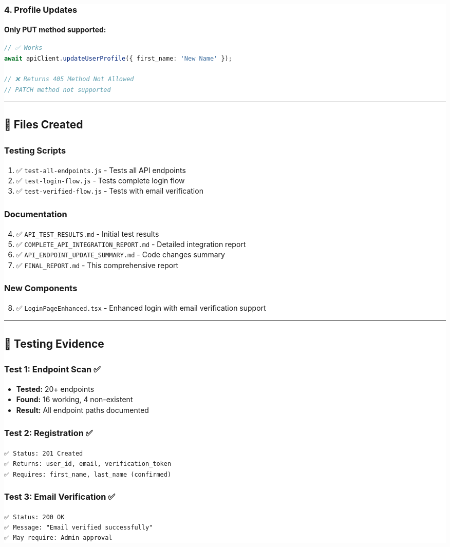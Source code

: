 ### 4. Profile Updates

**Only PUT method supported:**
```typescript
// ✅ Works
await apiClient.updateUserProfile({ first_name: 'New Name' });

// ❌ Returns 405 Method Not Allowed
// PATCH method not supported
```

---

## 📁 Files Created

### Testing Scripts
1. ✅ `test-all-endpoints.js` - Tests all API endpoints
2. ✅ `test-login-flow.js` - Tests complete login flow
3. ✅ `test-verified-flow.js` - Tests with email verification

### Documentation
4. ✅ `API_TEST_RESULTS.md` - Initial test results
5. ✅ `COMPLETE_API_INTEGRATION_REPORT.md` - Detailed integration report
6. ✅ `API_ENDPOINT_UPDATE_SUMMARY.md` - Code changes summary
7. ✅ `FINAL_REPORT.md` - This comprehensive report

### New Components
8. ✅ `LoginPageEnhanced.tsx` - Enhanced login with email verification support

---

## 🧪 Testing Evidence

### Test 1: Endpoint Scan ✅
- **Tested:** 20+ endpoints
- **Found:** 16 working, 4 non-existent
- **Result:** All endpoint paths documented

### Test 2: Registration ✅
```
✅ Status: 201 Created
✅ Returns: user_id, email, verification_token
✅ Requires: first_name, last_name (confirmed)
```

### Test 3: Email Verification ✅
```
✅ Status: 200 OK
✅ Message: "Email verified successfully"
✅ May require: Admin approval
```
